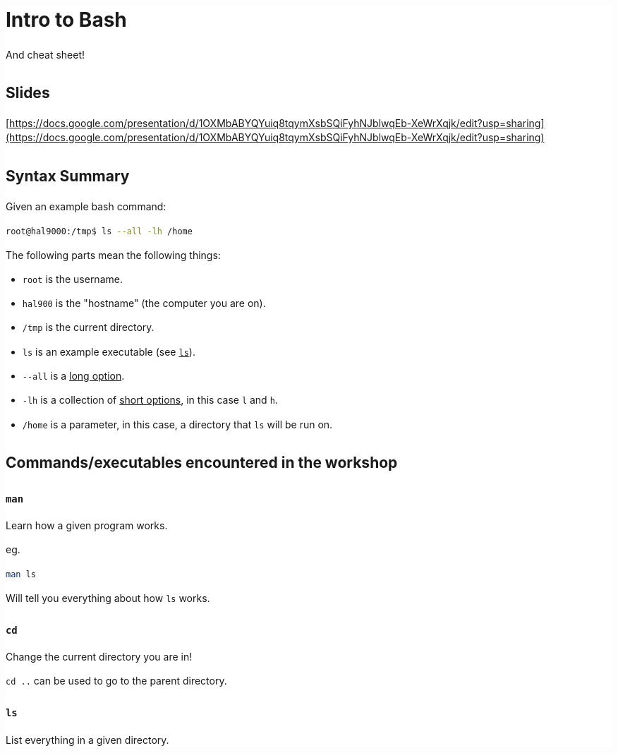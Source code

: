 # Intro to Bash

And cheat sheet!

## Slides
[https://docs.google.com/presentation/d/1OXMbABYQYuiq8tqymXsbSQiFyhNJblwqEb-XeWrXqjk/edit?usp=sharing](https://docs.google.com/presentation/d/1OXMbABYQYuiq8tqymXsbSQiFyhNJblwqEb-XeWrXqjk/edit?usp=sharing)

## Syntax Summary

Given an example bash command:

```bash
root@hal9000:/tmp$ ls --all -lh /home
```

The following parts mean the following things:

- `root` is the username.

- `hal900` is the "hostname" (the computer you are on).

- `/tmp` is the current directory.

- `ls` is an example executable (see [`ls`](#ls)).

- `--all` is a [long option](#long-options).

- `-lh` is a collection of [short options](#short-options), in this case `l` and `h`.

- `/home` is a parameter, in this case, a directory that `ls` will be run on.

## Commands/executables encountered in the workshop

### `man`

Learn how a given program works.

eg.

```bash
man ls
```

Will tell you everything about how `ls` works.

### `cd`

Change the current directory you are in!

`cd ..` can be used to go to the parent directory.

### `ls`

List everything in a given directory.
